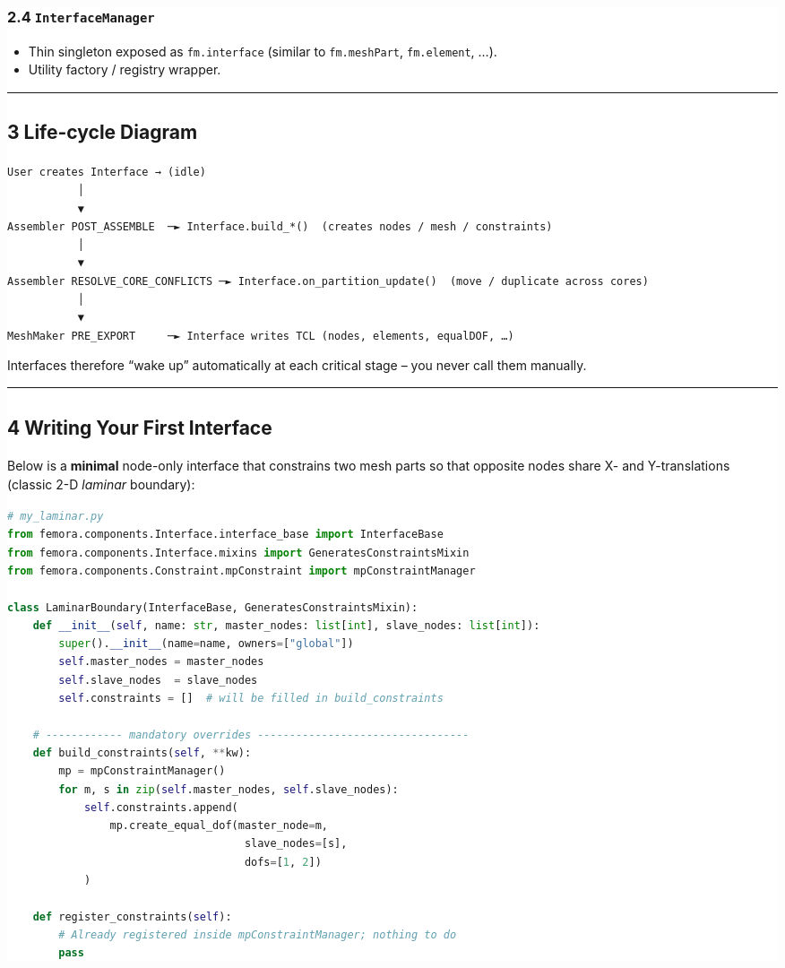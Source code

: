### 2.4  `InterfaceManager`
* Thin singleton exposed as `fm.interface` (similar to `fm.meshPart`, `fm.element`, …).
* Utility factory / registry wrapper.

---

## 3  Life-cycle Diagram

```text
User creates Interface → (idle)
           │
           ▼
Assembler POST_ASSEMBLE  ─► Interface.build_*()  (creates nodes / mesh / constraints)
           │
           ▼
Assembler RESOLVE_CORE_CONFLICTS ─► Interface.on_partition_update()  (move / duplicate across cores)
           │
           ▼
MeshMaker PRE_EXPORT     ─► Interface writes TCL (nodes, elements, equalDOF, …)
```

Interfaces therefore “wake up” automatically at each critical stage – you never call them manually.

---

## 4  Writing Your First Interface

Below is a **minimal** node-only interface that constrains two mesh parts so that opposite nodes share X- and Y-translations (classic 2-D *laminar* boundary):

```python
# my_laminar.py
from femora.components.Interface.interface_base import InterfaceBase
from femora.components.Interface.mixins import GeneratesConstraintsMixin
from femora.components.Constraint.mpConstraint import mpConstraintManager

class LaminarBoundary(InterfaceBase, GeneratesConstraintsMixin):
    def __init__(self, name: str, master_nodes: list[int], slave_nodes: list[int]):
        super().__init__(name=name, owners=["global"])
        self.master_nodes = master_nodes
        self.slave_nodes  = slave_nodes
        self.constraints = []  # will be filled in build_constraints

    # ------------ mandatory overrides ---------------------------------
    def build_constraints(self, **kw):
        mp = mpConstraintManager()
        for m, s in zip(self.master_nodes, self.slave_nodes):
            self.constraints.append(
                mp.create_equal_dof(master_node=m,
                                     slave_nodes=[s],
                                     dofs=[1, 2])
            )

    def register_constraints(self):
        # Already registered inside mpConstraintManager; nothing to do
        pass
```
